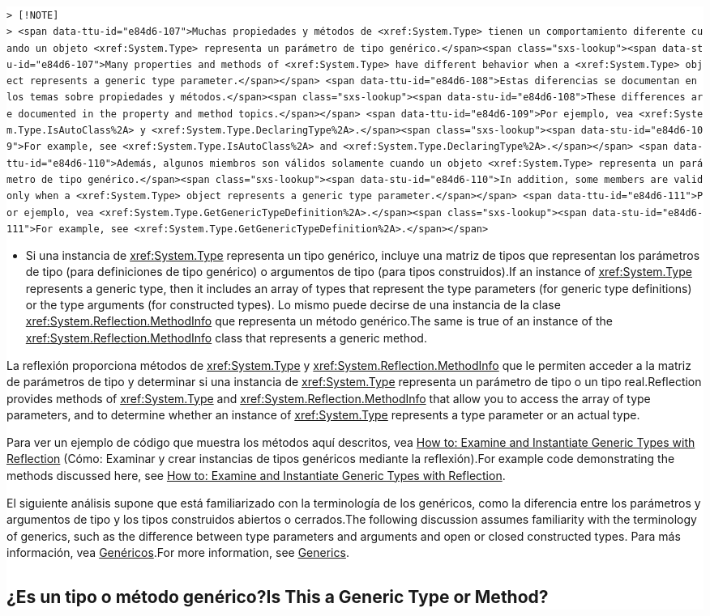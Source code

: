     > [!NOTE]
    > <span data-ttu-id="e84d6-107">Muchas propiedades y métodos de <xref:System.Type> tienen un comportamiento diferente cuando un objeto <xref:System.Type> representa un parámetro de tipo genérico.</span><span class="sxs-lookup"><span data-stu-id="e84d6-107">Many properties and methods of <xref:System.Type> have different behavior when a <xref:System.Type> object represents a generic type parameter.</span></span> <span data-ttu-id="e84d6-108">Estas diferencias se documentan en los temas sobre propiedades y métodos.</span><span class="sxs-lookup"><span data-stu-id="e84d6-108">These differences are documented in the property and method topics.</span></span> <span data-ttu-id="e84d6-109">Por ejemplo, vea <xref:System.Type.IsAutoClass%2A> y <xref:System.Type.DeclaringType%2A>.</span><span class="sxs-lookup"><span data-stu-id="e84d6-109">For example, see <xref:System.Type.IsAutoClass%2A> and <xref:System.Type.DeclaringType%2A>.</span></span> <span data-ttu-id="e84d6-110">Además, algunos miembros son válidos solamente cuando un objeto <xref:System.Type> representa un parámetro de tipo genérico.</span><span class="sxs-lookup"><span data-stu-id="e84d6-110">In addition, some members are valid only when a <xref:System.Type> object represents a generic type parameter.</span></span> <span data-ttu-id="e84d6-111">Por ejemplo, vea <xref:System.Type.GetGenericTypeDefinition%2A>.</span><span class="sxs-lookup"><span data-stu-id="e84d6-111">For example, see <xref:System.Type.GetGenericTypeDefinition%2A>.</span></span>  
  
- <span data-ttu-id="e84d6-112">Si una instancia de <xref:System.Type> representa un tipo genérico, incluye una matriz de tipos que representan los parámetros de tipo (para definiciones de tipo genérico) o argumentos de tipo (para tipos construidos).</span><span class="sxs-lookup"><span data-stu-id="e84d6-112">If an instance of <xref:System.Type> represents a generic type, then it includes an array of types that represent the type parameters (for generic type definitions) or the type arguments (for constructed types).</span></span> <span data-ttu-id="e84d6-113">Lo mismo puede decirse de una instancia de la clase <xref:System.Reflection.MethodInfo> que representa un método genérico.</span><span class="sxs-lookup"><span data-stu-id="e84d6-113">The same is true of an instance of the <xref:System.Reflection.MethodInfo> class that represents a generic method.</span></span>  
  
 <span data-ttu-id="e84d6-114">La reflexión proporciona métodos de <xref:System.Type> y <xref:System.Reflection.MethodInfo> que le permiten acceder a la matriz de parámetros de tipo y determinar si una instancia de <xref:System.Type> representa un parámetro de tipo o un tipo real.</span><span class="sxs-lookup"><span data-stu-id="e84d6-114">Reflection provides methods of <xref:System.Type> and <xref:System.Reflection.MethodInfo> that allow you to access the array of type parameters, and to determine whether an instance of <xref:System.Type> represents a type parameter or an actual type.</span></span>  
  
 <span data-ttu-id="e84d6-115">Para ver un ejemplo de código que muestra los métodos aquí descritos, vea [How to: Examine and Instantiate Generic Types with Reflection](how-to-examine-and-instantiate-generic-types-with-reflection.md) (Cómo: Examinar y crear instancias de tipos genéricos mediante la reflexión).</span><span class="sxs-lookup"><span data-stu-id="e84d6-115">For example code demonstrating the methods discussed here, see [How to: Examine and Instantiate Generic Types with Reflection](how-to-examine-and-instantiate-generic-types-with-reflection.md).</span></span>  
  
 <span data-ttu-id="e84d6-116">El siguiente análisis supone que está familiarizado con la terminología de los genéricos, como la diferencia entre los parámetros y argumentos de tipo y los tipos construidos abiertos o cerrados.</span><span class="sxs-lookup"><span data-stu-id="e84d6-116">The following discussion assumes familiarity with the terminology of generics, such as the difference between type parameters and arguments and open or closed constructed types.</span></span> <span data-ttu-id="e84d6-117">Para más información, vea [Genéricos](../../standard/generics/index.md).</span><span class="sxs-lookup"><span data-stu-id="e84d6-117">For more information, see [Generics](../../standard/generics/index.md).</span></span>  

## <a name="is-this-a-generic-type-or-method"></a><span data-ttu-id="e84d6-118">¿Es un tipo o método genérico?</span><span class="sxs-lookup"><span data-stu-id="e84d6-118">Is This a Generic Type or Method?</span></span>  